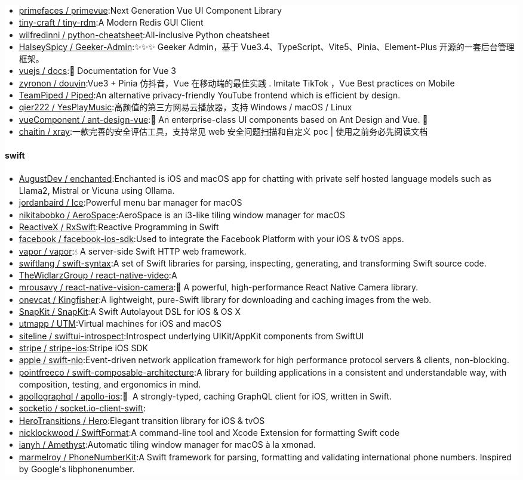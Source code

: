* [primefaces / primevue](https://github.com/primefaces/primevue):Next Generation Vue UI Component Library
* [tiny-craft / tiny-rdm](https://github.com/tiny-craft/tiny-rdm):A Modern Redis GUI Client
* [wilfredinni / python-cheatsheet](https://github.com/wilfredinni/python-cheatsheet):All-inclusive Python cheatsheet
* [HalseySpicy / Geeker-Admin](https://github.com/HalseySpicy/Geeker-Admin):✨✨✨ Geeker Admin，基于 Vue3.4、TypeScript、Vite5、Pinia、Element-Plus 开源的一套后台管理框架。
* [vuejs / docs](https://github.com/vuejs/docs):📄 Documentation for Vue 3
* [zyronon / douyin](https://github.com/zyronon/douyin):Vue3 + Pinia 仿抖音，Vue 在移动端的最佳实践 . Imitate TikTok ，Vue Best practices on Mobile
* [TeamPiped / Piped](https://github.com/TeamPiped/Piped):An alternative privacy-friendly YouTube frontend which is efficient by design.
* [qier222 / YesPlayMusic](https://github.com/qier222/YesPlayMusic):高颜值的第三方网易云播放器，支持 Windows / macOS / Linux
* [vueComponent / ant-design-vue](https://github.com/vueComponent/ant-design-vue):🌈 An enterprise-class UI components based on Ant Design and Vue. 🐜
* [chaitin / xray](https://github.com/chaitin/xray):一款完善的安全评估工具，支持常见 web 安全问题扫描和自定义 poc | 使用之前务必先阅读文档

#### swift
* [AugustDev / enchanted](https://github.com/AugustDev/enchanted):Enchanted is iOS and macOS app for chatting with private self hosted language models such as Llama2, Mistral or Vicuna using Ollama.
* [jordanbaird / Ice](https://github.com/jordanbaird/Ice):Powerful menu bar manager for macOS
* [nikitabobko / AeroSpace](https://github.com/nikitabobko/AeroSpace):AeroSpace is an i3-like tiling window manager for macOS
* [ReactiveX / RxSwift](https://github.com/ReactiveX/RxSwift):Reactive Programming in Swift
* [facebook / facebook-ios-sdk](https://github.com/facebook/facebook-ios-sdk):Used to integrate the Facebook Platform with your iOS & tvOS apps.
* [vapor / vapor](https://github.com/vapor/vapor):💧 A server-side Swift HTTP web framework.
* [swiftlang / swift-syntax](https://github.com/swiftlang/swift-syntax):A set of Swift libraries for parsing, inspecting, generating, and transforming Swift source code.
* [TheWidlarzGroup / react-native-video](https://github.com/TheWidlarzGroup/react-native-video):A <Video /> component for react-native
* [mrousavy / react-native-vision-camera](https://github.com/mrousavy/react-native-vision-camera):📸 A powerful, high-performance React Native Camera library.
* [onevcat / Kingfisher](https://github.com/onevcat/Kingfisher):A lightweight, pure-Swift library for downloading and caching images from the web.
* [SnapKit / SnapKit](https://github.com/SnapKit/SnapKit):A Swift Autolayout DSL for iOS & OS X
* [utmapp / UTM](https://github.com/utmapp/UTM):Virtual machines for iOS and macOS
* [siteline / swiftui-introspect](https://github.com/siteline/swiftui-introspect):Introspect underlying UIKit/AppKit components from SwiftUI
* [stripe / stripe-ios](https://github.com/stripe/stripe-ios):Stripe iOS SDK
* [apple / swift-nio](https://github.com/apple/swift-nio):Event-driven network application framework for high performance protocol servers & clients, non-blocking.
* [pointfreeco / swift-composable-architecture](https://github.com/pointfreeco/swift-composable-architecture):A library for building applications in a consistent and understandable way, with composition, testing, and ergonomics in mind.
* [apollographql / apollo-ios](https://github.com/apollographql/apollo-ios):📱  A strongly-typed, caching GraphQL client for iOS, written in Swift.
* [socketio / socket.io-client-swift](https://github.com/socketio/socket.io-client-swift):
* [HeroTransitions / Hero](https://github.com/HeroTransitions/Hero):Elegant transition library for iOS & tvOS
* [nicklockwood / SwiftFormat](https://github.com/nicklockwood/SwiftFormat):A command-line tool and Xcode Extension for formatting Swift code
* [ianyh / Amethyst](https://github.com/ianyh/Amethyst):Automatic tiling window manager for macOS à la xmonad.
* [marmelroy / PhoneNumberKit](https://github.com/marmelroy/PhoneNumberKit):A Swift framework for parsing, formatting and validating international phone numbers. Inspired by Google's libphonenumber.
